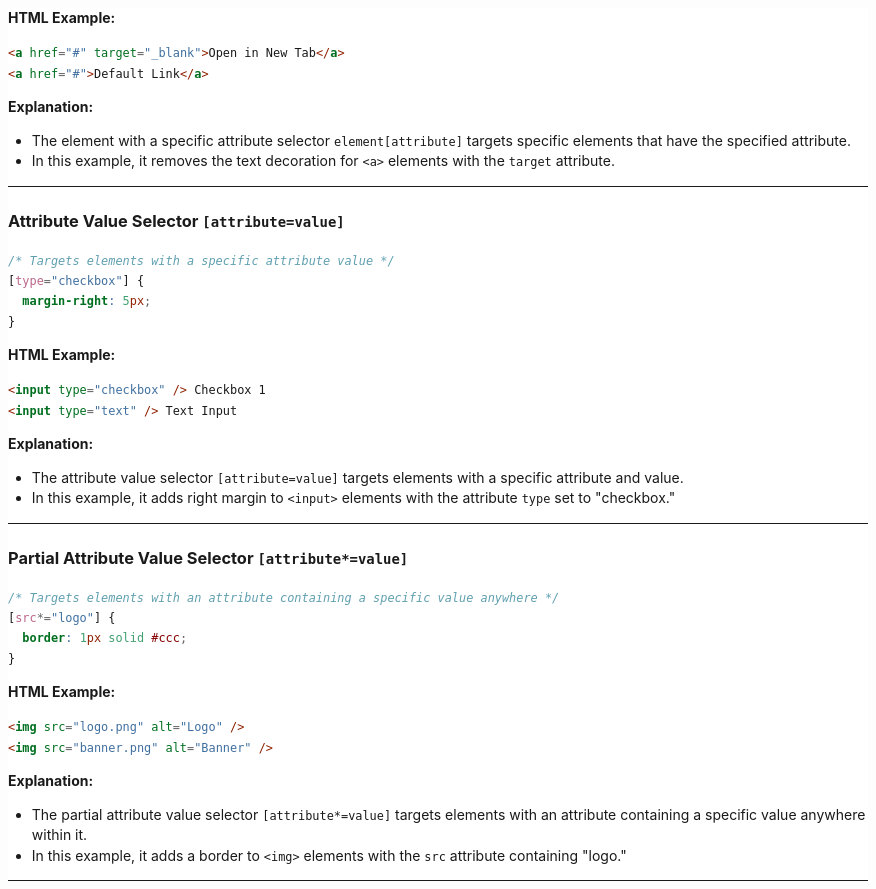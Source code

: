 **HTML Example:**

```html
<a href="#" target="_blank">Open in New Tab</a>
<a href="#">Default Link</a>
```

**Explanation:**

- The element with a specific attribute selector `element[attribute]` targets specific elements that have the specified attribute.
- In this example, it removes the text decoration for `<a>` elements with the `target` attribute.

---

### Attribute Value Selector `[attribute=value]`

```css
/* Targets elements with a specific attribute value */
[type="checkbox"] {
  margin-right: 5px;
}
```

**HTML Example:**

```html
<input type="checkbox" /> Checkbox 1
<input type="text" /> Text Input
```

**Explanation:**

- The attribute value selector `[attribute=value]` targets elements with a specific attribute and value.
- In this example, it adds right margin to `<input>` elements with the attribute `type` set to "checkbox."

---

### Partial Attribute Value Selector `[attribute*=value]`

```css
/* Targets elements with an attribute containing a specific value anywhere */
[src*="logo"] {
  border: 1px solid #ccc;
}
```

**HTML Example:**

```html
<img src="logo.png" alt="Logo" />
<img src="banner.png" alt="Banner" />
```

**Explanation:**

- The partial attribute value selector `[attribute*=value]` targets elements with an attribute containing a specific value anywhere within it.
- In this example, it adds a border to `<img>` elements with the `src` attribute containing "logo."

---